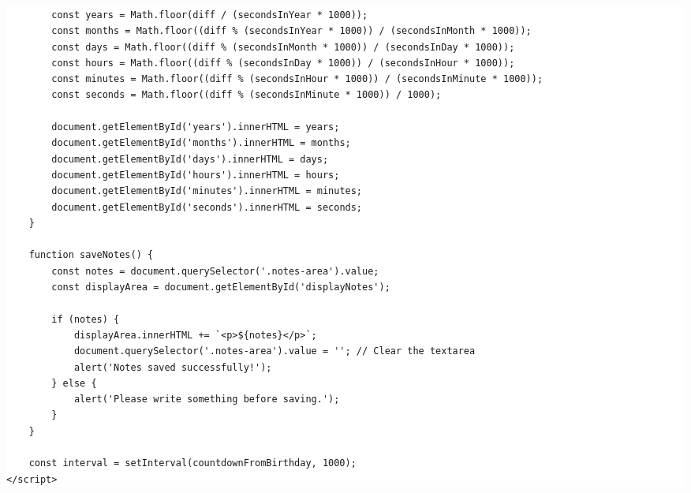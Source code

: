             const years = Math.floor(diff / (secondsInYear * 1000));
            const months = Math.floor((diff % (secondsInYear * 1000)) / (secondsInMonth * 1000));
            const days = Math.floor((diff % (secondsInMonth * 1000)) / (secondsInDay * 1000));
            const hours = Math.floor((diff % (secondsInDay * 1000)) / (secondsInHour * 1000));
            const minutes = Math.floor((diff % (secondsInHour * 1000)) / (secondsInMinute * 1000));
            const seconds = Math.floor((diff % (secondsInMinute * 1000)) / 1000);

            document.getElementById('years').innerHTML = years;
            document.getElementById('months').innerHTML = months;
            document.getElementById('days').innerHTML = days;
            document.getElementById('hours').innerHTML = hours;
            document.getElementById('minutes').innerHTML = minutes;
            document.getElementById('seconds').innerHTML = seconds;
        }

        function saveNotes() {
            const notes = document.querySelector('.notes-area').value;
            const displayArea = document.getElementById('displayNotes');

            if (notes) {
                displayArea.innerHTML += `<p>${notes}</p>`;
                document.querySelector('.notes-area').value = ''; // Clear the textarea
                alert('Notes saved successfully!');
            } else {
                alert('Please write something before saving.');
            }
        }

        const interval = setInterval(countdownFromBirthday, 1000);
    </script>

</body>
</html>
